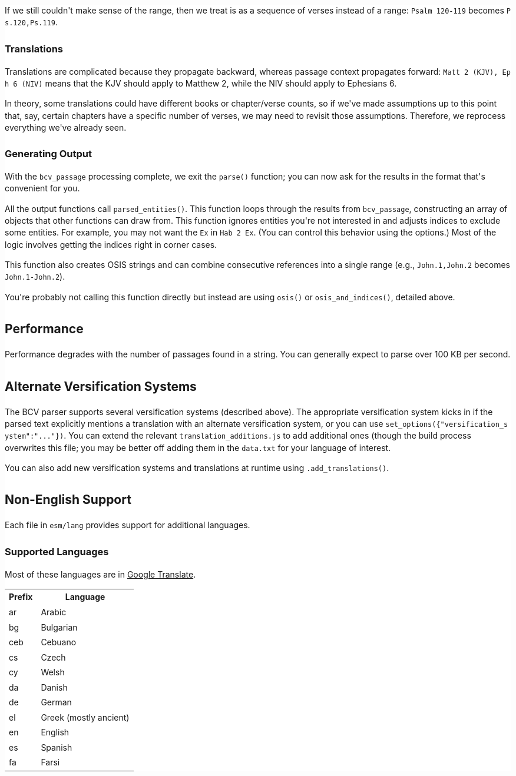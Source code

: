If we still couldn't make sense of the range, then we treat is as a sequence of verses instead of a range: `Psalm 120-119` becomes `Ps.120,Ps.119`.

### Translations

Translations are complicated because they propagate backward, whereas passage context propagates forward: `Matt 2 (KJV), Eph 6 (NIV)` means that the KJV should apply to Matthew 2, while the NIV should apply to Ephesians 6.

In theory, some translations could have different books or chapter/verse counts, so if we've made assumptions up to this point that, say, certain chapters have a specific number of verses, we may need to revisit those assumptions. Therefore, we reprocess everything we've already seen.

### Generating Output

With the `bcv_passage` processing complete, we exit the `parse()` function; you can now ask for the results in the format that's convenient for you.

All the output functions call `parsed_entities()`. This function loops through the results from `bcv_passage`, constructing an array of objects that other functions can draw from. This function ignores entities you're not interested in and adjusts indices to exclude some entities. For example, you may not want the `Ex` in `Hab 2 Ex`. (You can control this behavior using the options.) Most of the logic involves getting the indices right in corner cases.

This function also creates OSIS strings and can combine consecutive references into a single range (e.g., `John.1,John.2` becomes `John.1-John.2`).

You're probably not calling this function directly but instead are using `osis()` or `osis_and_indices()`, detailed above.

## Performance

Performance degrades with the number of passages found in a string. You can generally expect to parse over 100 KB per second.

## Alternate Versification Systems

The BCV parser supports several versification systems (described above). The appropriate versification system kicks in if the parsed text explicitly mentions a translation with an alternate versification system, or you can use `set_options({"versification_system":"..."})`. You can extend the relevant `translation_additions.js` to add additional ones (though the build process overwrites this file; you may be better off adding them in the `data.txt` for your language of interest.

You can also add new versification systems and translations at runtime using `.add_translations()`.

## Non-English Support

Each file in `esm/lang` provides support for additional languages.

### Supported Languages

Most of these languages are in [Google Translate](https://translate.google.com/). 

<table>
  <tr><th>Prefix</th><th>Language</th>
  <tr><td>ar</td><td>Arabic</td></tr>
  <tr><td>bg</td><td>Bulgarian</td></tr>
  <tr><td>ceb</td><td>Cebuano</td></tr>
  <tr><td>cs</td><td>Czech</td></tr>
  <tr><td>cy</td><td>Welsh</td></tr>
  <tr><td>da</td><td>Danish</td></tr>
  <tr><td>de</td><td>German</td></tr>
  <tr><td>el</td><td>Greek (mostly ancient)</td></tr>
  <tr><td>en</td><td>English</td></tr>
  <tr><td>es</td><td>Spanish</td></tr>
  <tr><td>fa</td><td>Farsi</td></tr>